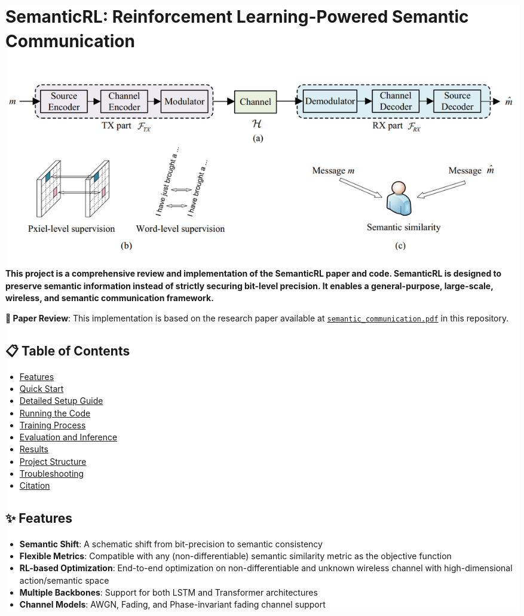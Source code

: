 # SemanticRL: Reinforcement Learning-Powered Semantic Communication

![](./teaser.png)

**This project is a comprehensive review and implementation of the SemanticRL paper and code. SemanticRL is designed to preserve semantic information instead of strictly securing bit-level precision. It enables a general-purpose, large-scale, wireless, and semantic communication framework.**

**📄 Paper Review**: This implementation is based on the research paper available at [`semantic_communication.pdf`](./semantic_communication.pdf) in this repository.

## 📋 Table of Contents
- [Features](#features)
- [Quick Start](#quick-start)
- [Detailed Setup Guide](#detailed-setup-guide)
- [Running the Code](#running-the-code)
- [Training Process](#training-process)
- [Evaluation and Inference](#evaluation-and-inference)
- [Results](#results)
- [Project Structure](#project-structure)
- [Troubleshooting](#troubleshooting)
- [Citation](#citation)

## ✨ Features
- **Semantic Shift**: A schematic shift from bit-precision to semantic consistency
- **Flexible Metrics**: Compatible with any (non-differentiable) semantic similarity metric as the objective function
- **RL-based Optimization**: End-to-end optimization on non-differentiable and unknown wireless channel with high-dimensional action/semantic space
- **Multiple Backbones**: Support for both LSTM and Transformer architectures
- **Channel Models**: AWGN, Fading, and Phase-invariant fading channel support
